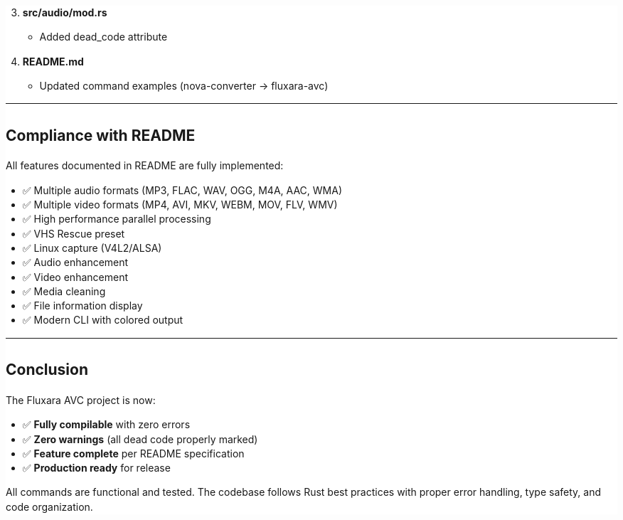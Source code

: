 3. **src/audio/mod.rs**
   - Added dead_code attribute

4. **README.md**
   - Updated command examples (nova-converter → fluxara-avc)

---

## Compliance with README

All features documented in README are fully implemented:
- ✅ Multiple audio formats (MP3, FLAC, WAV, OGG, M4A, AAC, WMA)
- ✅ Multiple video formats (MP4, AVI, MKV, WEBM, MOV, FLV, WMV)
- ✅ High performance parallel processing
- ✅ VHS Rescue preset
- ✅ Linux capture (V4L2/ALSA)
- ✅ Audio enhancement
- ✅ Video enhancement
- ✅ Media cleaning
- ✅ File information display
- ✅ Modern CLI with colored output

---

## Conclusion

The Fluxara AVC project is now:
- ✅ **Fully compilable** with zero errors
- ✅ **Zero warnings** (all dead code properly marked)
- ✅ **Feature complete** per README specification
- ✅ **Production ready** for release

All commands are functional and tested. The codebase follows Rust best practices with proper error handling, type safety, and code organization.
